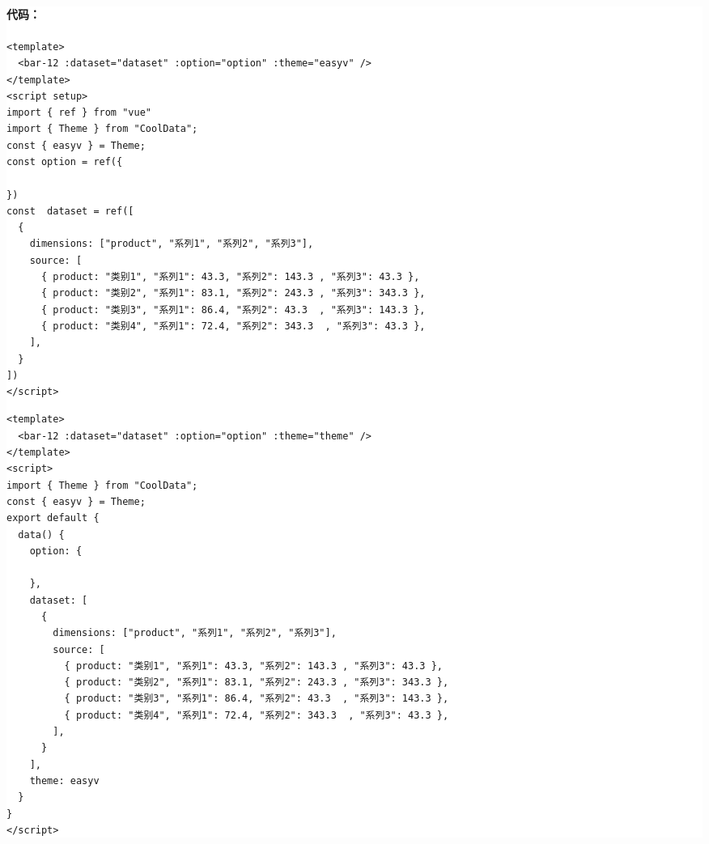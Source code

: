 #### 代码：

<CodeGroup>
  <CodeGroupItem title="Vue3" active>

```vue
<template>
  <bar-12 :dataset="dataset" :option="option" :theme="easyv" />
</template>
<script setup>
import { ref } from "vue"
import { Theme } from "CoolData";
const { easyv } = Theme;
const option = ref({

})
const  dataset = ref([
  {
    dimensions: ["product", "系列1", "系列2", "系列3"],
    source: [
      { product: "类别1", "系列1": 43.3, "系列2": 143.3 , "系列3": 43.3 },
      { product: "类别2", "系列1": 83.1, "系列2": 243.3 , "系列3": 343.3 },
      { product: "类别3", "系列1": 86.4, "系列2": 43.3  , "系列3": 143.3 },
      { product: "类别4", "系列1": 72.4, "系列2": 343.3  , "系列3": 43.3 },
    ],
  }
])
</script>
```

  </CodeGroupItem>

  <CodeGroupItem title="Vue2" >

```vue
<template>
  <bar-12 :dataset="dataset" :option="option" :theme="theme" />
</template>
<script>
import { Theme } from "CoolData";
const { easyv } = Theme;
export default {
  data() {
    option: {

    },
    dataset: [
      {
        dimensions: ["product", "系列1", "系列2", "系列3"],
        source: [
          { product: "类别1", "系列1": 43.3, "系列2": 143.3 , "系列3": 43.3 },
          { product: "类别2", "系列1": 83.1, "系列2": 243.3 , "系列3": 343.3 },
          { product: "类别3", "系列1": 86.4, "系列2": 43.3  , "系列3": 143.3 },
          { product: "类别4", "系列1": 72.4, "系列2": 343.3  , "系列3": 43.3 },
        ],
      }
    ],
    theme: easyv
  }
}
</script>
```

  </CodeGroupItem>
</CodeGroup>